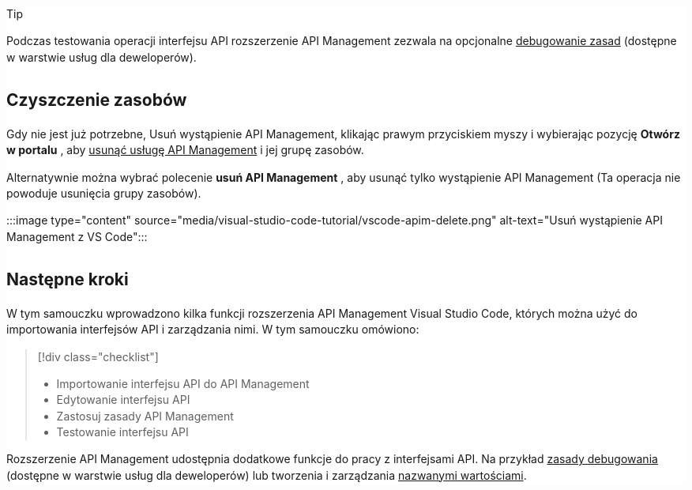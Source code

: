> [!TIP]
> Podczas testowania operacji interfejsu API rozszerzenie API Management zezwala na opcjonalne [debugowanie zasad](api-management-debug-policies.md) (dostępne w warstwie usług dla deweloperów).

## <a name="clean-up-resources"></a>Czyszczenie zasobów

Gdy nie jest już potrzebne, Usuń wystąpienie API Management, klikając prawym przyciskiem myszy i wybierając pozycję **Otwórz w portalu** , aby [usunąć usługę API Management](get-started-create-service-instance.md#clean-up-resources) i jej grupę zasobów.

Alternatywnie można wybrać polecenie **usuń API Management** , aby usunąć tylko wystąpienie API Management (Ta operacja nie powoduje usunięcia grupy zasobów).

:::image type="content" source="media/visual-studio-code-tutorial/vscode-apim-delete.png" alt-text="Usuń wystąpienie API Management z VS Code":::

## <a name="next-steps"></a>Następne kroki

W tym samouczku wprowadzono kilka funkcji rozszerzenia API Management Visual Studio Code, których można użyć do importowania interfejsów API i zarządzania nimi. W tym samouczku omówiono:

> [!div class="checklist"]
> * Importowanie interfejsu API do API Management
> * Edytowanie interfejsu API
> * Zastosuj zasady API Management
> * Testowanie interfejsu API

Rozszerzenie API Management udostępnia dodatkowe funkcje do pracy z interfejsami API. Na przykład [zasady debugowania](api-management-debug-policies.md) (dostępne w warstwie usług dla deweloperów) lub tworzenia i zarządzania [nazwanymi wartościami](api-management-howto-properties.md).